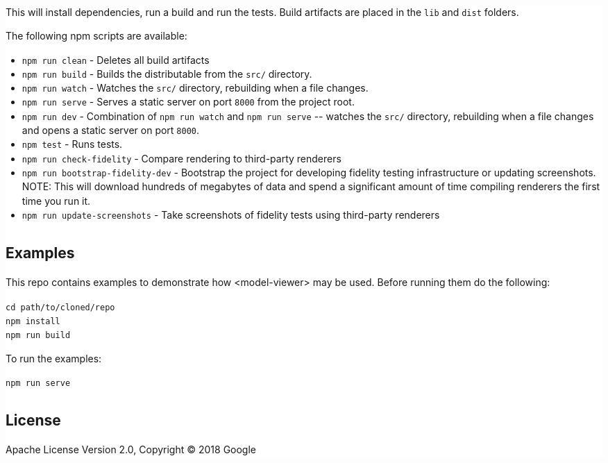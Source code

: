 This will install dependencies, run a build and run the tests. Build artifacts
are placed in the `lib` and `dist` folders.

The following npm scripts are available:

* `npm run clean` - Deletes all build artifacts
* `npm run build` - Builds the distributable from the `src/` directory.
* `npm run watch` - Watches the `src/` directory, rebuilding when a file changes.
* `npm run serve` - Serves a static server on port `8000` from the project root.
* `npm run dev` - Combination of `npm run watch` and `npm run serve` -- watches the `src/` directory, rebuilding when a file changes and opens a static server on port `8000`.
* `npm test` - Runs tests.
* `npm run check-fidelity` - Compare rendering to third-party renderers
* `npm run bootstrap-fidelity-dev` - Bootstrap the project for developing
fidelity testing infrastructure or updating screenshots. NOTE: This will
download hundreds of megabytes of data and spend a significant amount of
time compiling renderers the first time you run it.
* `npm run update-screenshots` - Take screenshots of fidelity tests using third-party renderers

## Examples

This repo contains examples to demonstrate how &lt;model-viewer&gt; may be used. Before running them do the following:

```
cd path/to/cloned/repo
npm install
npm run build
```

To run the examples:

```
npm run serve
```


## License

Apache License Version 2.0, Copyright © 2018 Google

[USDZ]: https://graphics.pixar.com/usd/docs/Usdz-File-Format-Specification.html
[glTF]: https://github.com/KhronosGroup/glTF/tree/master/specification/2.0
[GLB]: https://github.com/KhronosGroup/glTF/tree/master/specification/2.0#glb-file-format-specification
[WebXR Device API]: https://github.com/immersive-web/webxr
